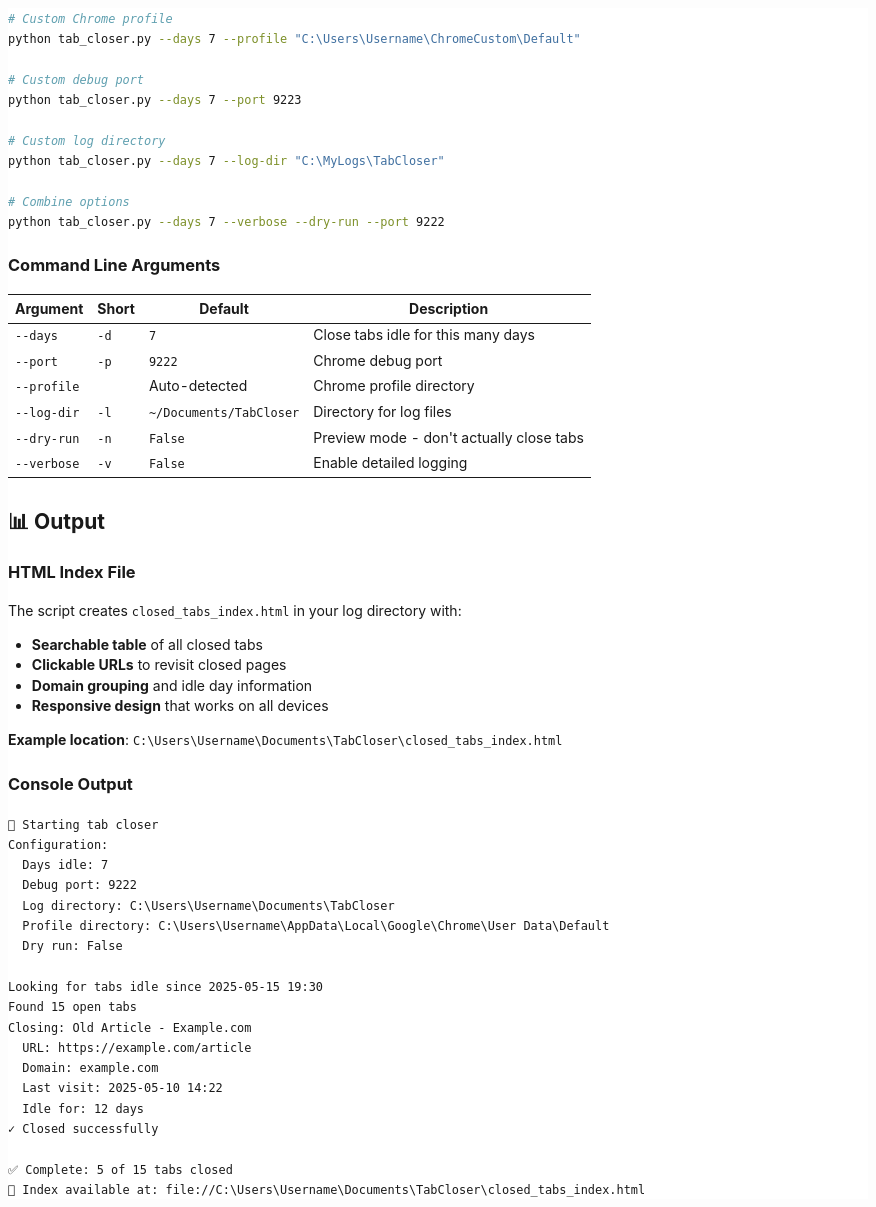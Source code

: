 ```bash
# Custom Chrome profile
python tab_closer.py --days 7 --profile "C:\Users\Username\ChromeCustom\Default"

# Custom debug port
python tab_closer.py --days 7 --port 9223

# Custom log directory
python tab_closer.py --days 7 --log-dir "C:\MyLogs\TabCloser"

# Combine options
python tab_closer.py --days 7 --verbose --dry-run --port 9222
```

### Command Line Arguments

| Argument | Short | Default | Description |
|----------|-------|---------|-------------|
| `--days` | `-d` | `7` | Close tabs idle for this many days |
| `--port` | `-p` | `9222` | Chrome debug port |
| `--profile` | | Auto-detected | Chrome profile directory |
| `--log-dir` | `-l` | `~/Documents/TabCloser` | Directory for log files |
| `--dry-run` | `-n` | `False` | Preview mode - don't actually close tabs |
| `--verbose` | `-v` | `False` | Enable detailed logging |

## 📊 Output

### HTML Index File

The script creates `closed_tabs_index.html` in your log directory with:
- **Searchable table** of all closed tabs
- **Clickable URLs** to revisit closed pages
- **Domain grouping** and idle day information
- **Responsive design** that works on all devices

**Example location**: `C:\Users\Username\Documents\TabCloser\closed_tabs_index.html`

### Console Output

```
🚀 Starting tab closer
Configuration:
  Days idle: 7
  Debug port: 9222
  Log directory: C:\Users\Username\Documents\TabCloser
  Profile directory: C:\Users\Username\AppData\Local\Google\Chrome\User Data\Default
  Dry run: False

Looking for tabs idle since 2025-05-15 19:30
Found 15 open tabs
Closing: Old Article - Example.com
  URL: https://example.com/article
  Domain: example.com
  Last visit: 2025-05-10 14:22
  Idle for: 12 days
✓ Closed successfully

✅ Complete: 5 of 15 tabs closed
📄 Index available at: file://C:\Users\Username\Documents\TabCloser\closed_tabs_index.html
```
